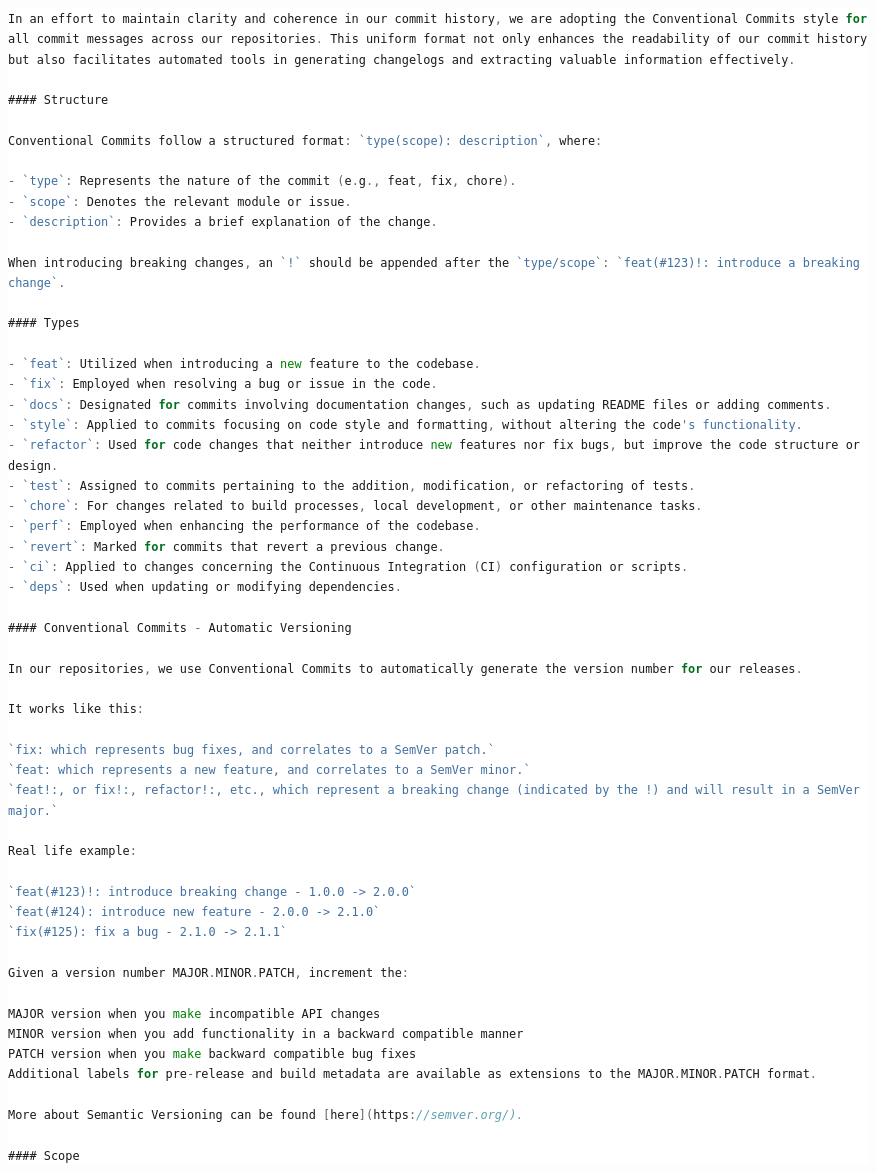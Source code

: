    ```go
In an effort to maintain clarity and coherence in our commit history, we are adopting the Conventional Commits style for all commit messages across our repositories. This uniform format not only enhances the readability of our commit history but also facilitates automated tools in generating changelogs and extracting valuable information effectively.

#### Structure

Conventional Commits follow a structured format: `type(scope): description`, where:

- `type`: Represents the nature of the commit (e.g., feat, fix, chore).
- `scope`: Denotes the relevant module or issue.
- `description`: Provides a brief explanation of the change.

When introducing breaking changes, an `!` should be appended after the `type/scope`: `feat(#123)!: introduce a breaking change`.

#### Types

- `feat`: Utilized when introducing a new feature to the codebase.
- `fix`: Employed when resolving a bug or issue in the code.
- `docs`: Designated for commits involving documentation changes, such as updating README files or adding comments.
- `style`: Applied to commits focusing on code style and formatting, without altering the code's functionality.
- `refactor`: Used for code changes that neither introduce new features nor fix bugs, but improve the code structure or design.
- `test`: Assigned to commits pertaining to the addition, modification, or refactoring of tests.
- `chore`: For changes related to build processes, local development, or other maintenance tasks.
- `perf`: Employed when enhancing the performance of the codebase.
- `revert`: Marked for commits that revert a previous change.
- `ci`: Applied to changes concerning the Continuous Integration (CI) configuration or scripts.
- `deps`: Used when updating or modifying dependencies.

#### Conventional Commits - Automatic Versioning

In our repositories, we use Conventional Commits to automatically generate the version number for our releases.

It works like this:

`fix: which represents bug fixes, and correlates to a SemVer patch.`
`feat: which represents a new feature, and correlates to a SemVer minor.`
`feat!:, or fix!:, refactor!:, etc., which represent a breaking change (indicated by the !) and will result in a SemVer major.`

Real life example:

`feat(#123)!: introduce breaking change - 1.0.0 -> 2.0.0`
`feat(#124): introduce new feature - 2.0.0 -> 2.1.0`
`fix(#125): fix a bug - 2.1.0 -> 2.1.1`

Given a version number MAJOR.MINOR.PATCH, increment the:

MAJOR version when you make incompatible API changes
MINOR version when you add functionality in a backward compatible manner
PATCH version when you make backward compatible bug fixes
Additional labels for pre-release and build metadata are available as extensions to the MAJOR.MINOR.PATCH format.

More about Semantic Versioning can be found [here](https://semver.org/).

#### Scope

   ```